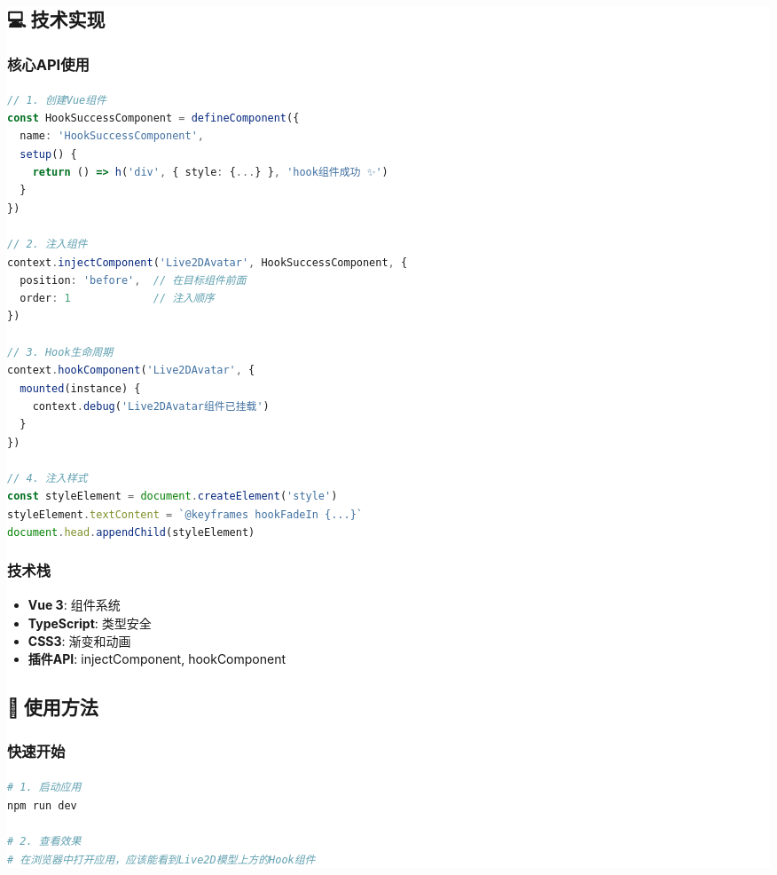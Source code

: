 ## 💻 技术实现

### 核心API使用

```typescript
// 1. 创建Vue组件
const HookSuccessComponent = defineComponent({
  name: 'HookSuccessComponent',
  setup() {
    return () => h('div', { style: {...} }, 'hook组件成功 ✨')
  }
})

// 2. 注入组件
context.injectComponent('Live2DAvatar', HookSuccessComponent, {
  position: 'before',  // 在目标组件前面
  order: 1             // 注入顺序
})

// 3. Hook生命周期
context.hookComponent('Live2DAvatar', {
  mounted(instance) {
    context.debug('Live2DAvatar组件已挂载')
  }
})

// 4. 注入样式
const styleElement = document.createElement('style')
styleElement.textContent = `@keyframes hookFadeIn {...}`
document.head.appendChild(styleElement)
```

### 技术栈

- **Vue 3**: 组件系统
- **TypeScript**: 类型安全
- **CSS3**: 渐变和动画
- **插件API**: injectComponent, hookComponent

## 🚀 使用方法

### 快速开始

```bash
# 1. 启动应用
npm run dev

# 2. 查看效果
# 在浏览器中打开应用，应该能看到Live2D模型上方的Hook组件
```
